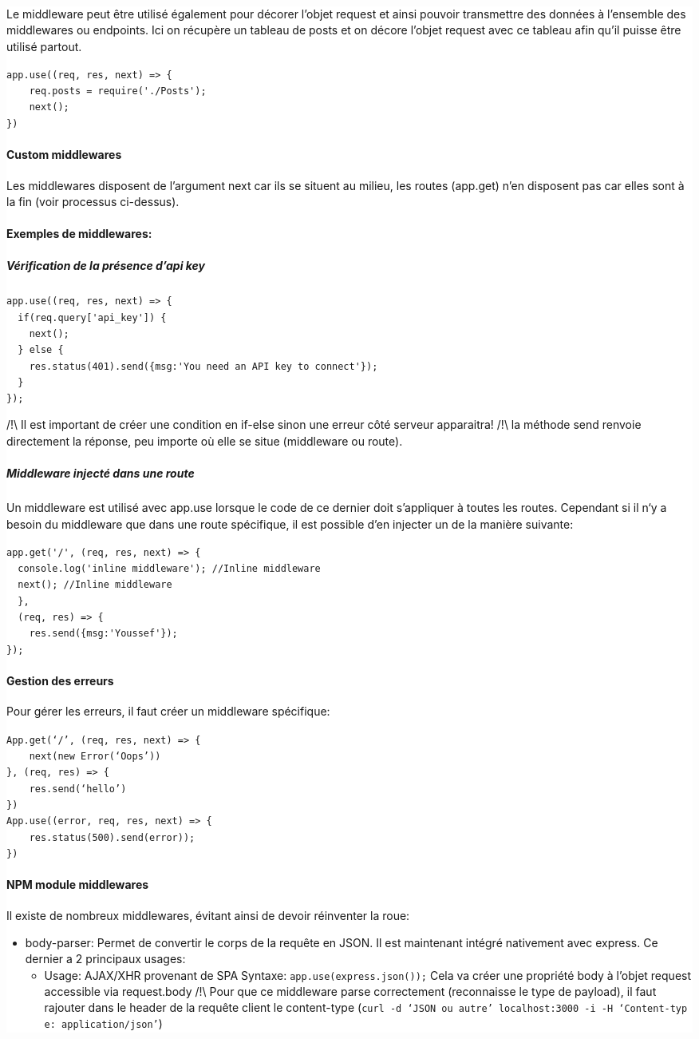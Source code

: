 Le middleware peut être utilisé également pour décorer l’objet request et ainsi pouvoir transmettre des données à l’ensemble des middlewares ou endpoints. Ici on récupère un tableau de posts et on décore l’objet request avec ce tableau afin qu’il puisse être utilisé partout.
```
app.use((req, res, next) => {
	req.posts = require('./Posts');
	next();
})
```
#### Custom middlewares
Les middlewares disposent de l’argument next car ils se situent au milieu, les routes (app.get) n’en disposent pas car elles sont à la fin (voir processus ci-dessus).

#### Exemples de middlewares:
##### Vérification de la présence d’api key
```
app.use((req, res, next) => {
  if(req.query['api_key']) {
    next(); 
  } else {
    res.status(401).send({msg:'You need an API key to connect'});
  } 
});
```
/!\ Il est important de créer une condition en if-else sinon une erreur côté serveur apparaitra!
/!\ la méthode send renvoie directement la réponse, peu importe où elle se situe (middleware ou route).

##### Middleware injecté dans une route
Un middleware est utilisé avec app.use lorsque le code de ce dernier doit s’appliquer à toutes les routes. Cependant si il n‘y a besoin du middleware que dans une route spécifique, il est possible d’en injecter un de la manière suivante: 
```
app.get('/', (req, res, next) => {
  console.log('inline middleware'); //Inline middleware
  next(); //Inline middleware
  }, 
  (req, res) => {
    res.send({msg:'Youssef'});
});
```
#### Gestion des erreurs
Pour gérer les erreurs, il faut créer un middleware spécifique:
```
App.get(‘/’, (req, res, next) => {
	next(new Error(‘Oops’))
}, (req, res) => {
	res.send(‘hello’)
})
App.use((error, req, res, next) => {
	res.status(500).send(error));
})
```
#### NPM module middlewares
Il existe de nombreux middlewares, évitant ainsi de devoir réinventer la roue:
- body-parser: Permet de convertir le corps de la requête en JSON. Il est maintenant intégré nativement avec express.
      Ce dernier a 2 principaux usages:
    - Usage: AJAX/XHR provenant de SPA
          Syntaxe: `app.use(express.json());` 
          Cela va créer une propriété body à l’objet request accessible via request.body
          /!\ Pour que ce middleware parse correctement (reconnaisse le type de payload), il faut rajouter dans le header de la requête client le content-type (`curl -d ‘JSON ou autre’ localhost:3000 -i -H ‘Content-type: application/json’`)